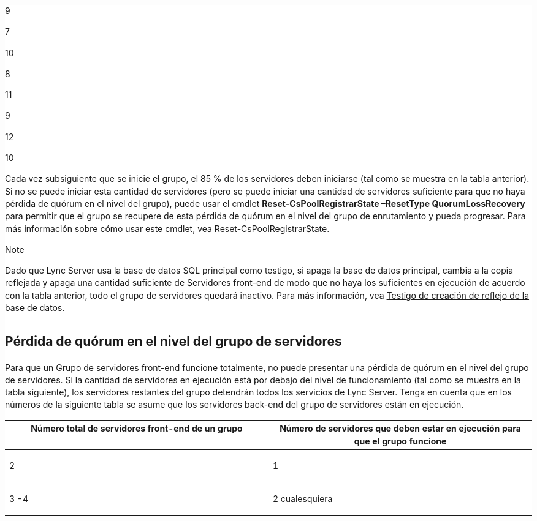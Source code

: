<td><p>9</p></td>
<td><p>7</p></td>
</tr>
<tr class="odd">
<td><p>10</p></td>
<td><p>8</p></td>
</tr>
<tr class="even">
<td><p>11</p></td>
<td><p>9</p></td>
</tr>
<tr class="odd">
<td><p>12</p></td>
<td><p>10</p></td>
</tr>
</tbody>
</table>


Cada vez subsiguiente que se inicie el grupo, el 85 % de los servidores deben iniciarse (tal como se muestra en la tabla anterior). Si no se puede iniciar esta cantidad de servidores (pero se puede iniciar una cantidad de servidores suficiente para que no haya pérdida de quórum en el nivel del grupo), puede usar el cmdlet **Reset-CsPoolRegistrarState –ResetType QuorumLossRecovery** para permitir que el grupo se recupere de esta pérdida de quórum en el nivel del grupo de enrutamiento y pueda progresar. Para más información sobre cómo usar este cmdlet, vea [Reset-CsPoolRegistrarState](https://docs.microsoft.com/en-us/powershell/module/skype/Reset-CsPoolRegistrarState).


> [!NOTE]
> Dado que Lync Server usa la base de datos SQL principal como testigo, si apaga la base de datos principal, cambia a la copia reflejada y apaga una cantidad suficiente de Servidores front-end de modo que no haya los suficientes en ejecución de acuerdo con la tabla anterior, todo el grupo de servidores quedará inactivo. Para más información, vea <A href="http://go.microsoft.com/fwlink/?linkid=393672">Testigo de creación de reflejo de la base de datos</A>.



## Pérdida de quórum en el nivel del grupo de servidores

Para que un Grupo de servidores front-end funcione totalmente, no puede presentar una pérdida de quórum en el nivel del grupo de servidores. Si la cantidad de servidores en ejecución está por debajo del nivel de funcionamiento (tal como se muestra en la tabla siguiente), los servidores restantes del grupo detendrán todos los servicios de Lync Server. Tenga en cuenta que en los números de la siguiente tabla se asume que los servidores back-end del grupo de servidores están en ejecución.


<table>
<colgroup>
<col style="width: 50%" />
<col style="width: 50%" />
</colgroup>
<thead>
<tr class="header">
<th>Número total de servidores front-end de un grupo</th>
<th>Número de servidores que deben estar en ejecución para que el grupo funcione</th>
</tr>
</thead>
<tbody>
<tr class="odd">
<td><p>2</p></td>
<td><p>1</p></td>
</tr>
<tr class="even">
<td><p>3 -4</p></td>
<td><p>2 cualesquiera</p></td>
</tr>
<tr class="odd">